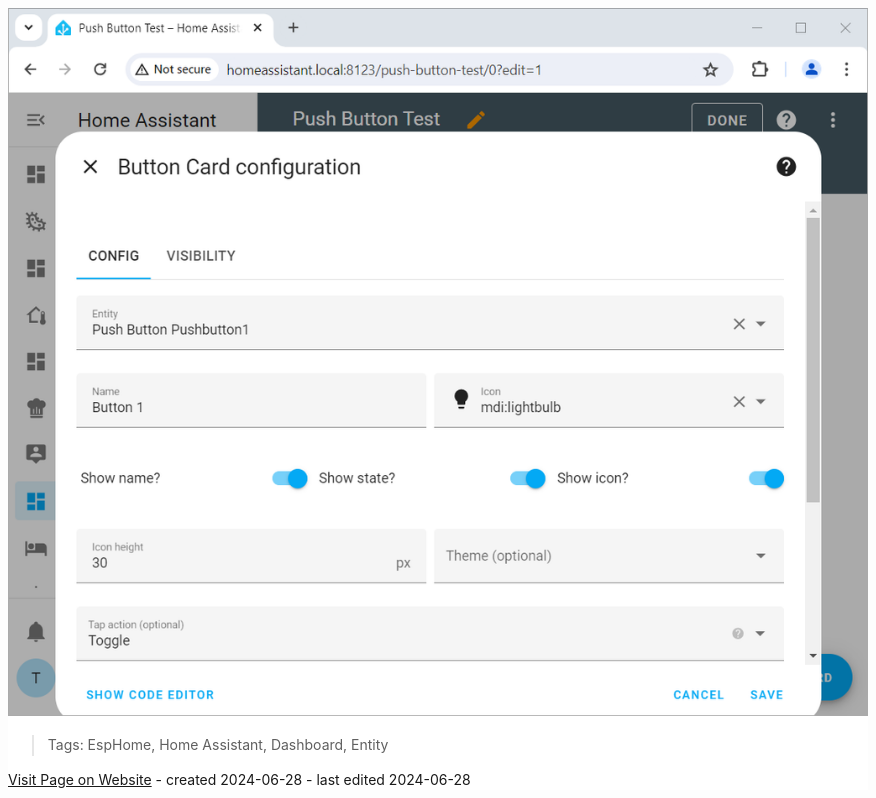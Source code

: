 <img src="images/21_buttoncard.png" width="100%" height="100%" />

> Tags: EspHome, Home Assistant, Dashboard, Entity

[Visit Page on Website](https://done.land/tools/software/esphome/usingdashboards?224689061229240725) - created 2024-06-28 - last edited 2024-06-28
